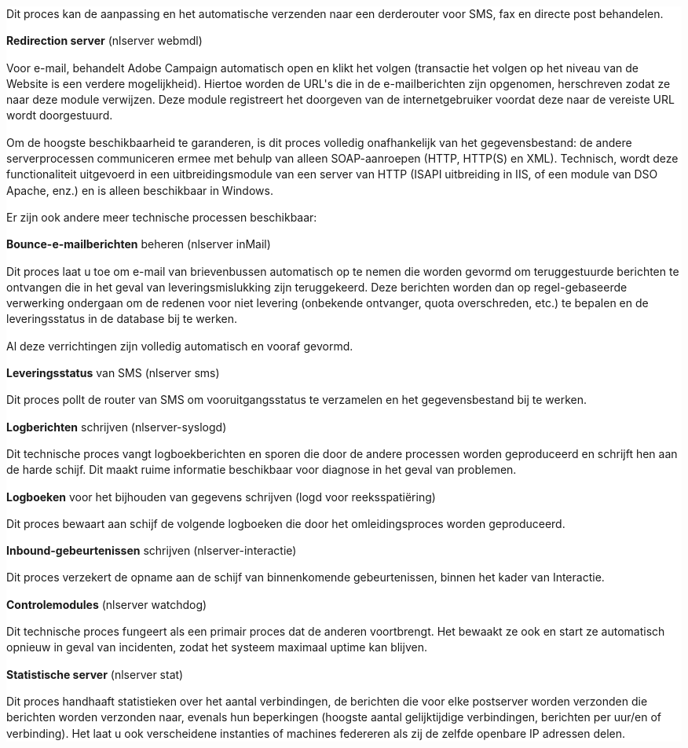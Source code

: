 Dit proces kan de aanpassing en het automatische verzenden naar een derderouter voor SMS, fax en directe post behandelen.

**Redirection server**  (nlserver webmdl)

Voor e-mail, behandelt Adobe Campaign automatisch open en klikt het volgen (transactie het volgen op het niveau van de Website is een verdere mogelijkheid). Hiertoe worden de URL&#39;s die in de e-mailberichten zijn opgenomen, herschreven zodat ze naar deze module verwijzen. Deze module registreert het doorgeven van de internetgebruiker voordat deze naar de vereiste URL wordt doorgestuurd.

Om de hoogste beschikbaarheid te garanderen, is dit proces volledig onafhankelijk van het gegevensbestand: de andere serverprocessen communiceren ermee met behulp van alleen SOAP-aanroepen (HTTP, HTTP(S) en XML). Technisch, wordt deze functionaliteit uitgevoerd in een uitbreidingsmodule van een server van HTTP (ISAPI uitbreiding in IIS, of een module van DSO Apache, enz.) en is alleen beschikbaar in Windows.

Er zijn ook andere meer technische processen beschikbaar:

**Bounce-e-mailberichten**  beheren (nlserver inMail)

Dit proces laat u toe om e-mail van brievenbussen automatisch op te nemen die worden gevormd om teruggestuurde berichten te ontvangen die in het geval van leveringsmislukking zijn teruggekeerd. Deze berichten worden dan op regel-gebaseerde verwerking ondergaan om de redenen voor niet levering (onbekende ontvanger, quota overschreden, etc.) te bepalen en de leveringsstatus in de database bij te werken.

Al deze verrichtingen zijn volledig automatisch en vooraf gevormd.

**Leveringsstatus**  van SMS (nlserver sms)

Dit proces pollt de router van SMS om vooruitgangsstatus te verzamelen en het gegevensbestand bij te werken.

**Logberichten**  schrijven (nlserver-syslogd)

Dit technische proces vangt logboekberichten en sporen die door de andere processen worden geproduceerd en schrijft hen aan de harde schijf. Dit maakt ruime informatie beschikbaar voor diagnose in het geval van problemen.

**Logboeken**  voor het bijhouden van gegevens schrijven (logd voor reeksspatiëring)

Dit proces bewaart aan schijf de volgende logboeken die door het omleidingsproces worden geproduceerd.

**Inbound-gebeurtenissen**  schrijven (nlserver-interactie)

Dit proces verzekert de opname aan de schijf van binnenkomende gebeurtenissen, binnen het kader van Interactie.

**Controlemodules**  (nlserver watchdog)

Dit technische proces fungeert als een primair proces dat de anderen voortbrengt. Het bewaakt ze ook en start ze automatisch opnieuw in geval van incidenten, zodat het systeem maximaal uptime kan blijven.

**Statistische server**  (nlserver stat)

Dit proces handhaaft statistieken over het aantal verbindingen, de berichten die voor elke postserver worden verzonden die berichten worden verzonden naar, evenals hun beperkingen (hoogste aantal gelijktijdige verbindingen, berichten per uur/en of verbinding). Het laat u ook verscheidene instanties of machines federeren als zij de zelfde openbare IP adressen delen.
